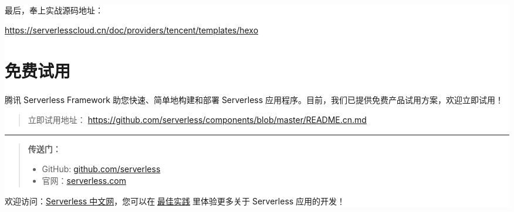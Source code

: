 最后，奉上实战源码地址：

https://serverlesscloud.cn/doc/providers/tencent/templates/hexo

# 免费试用

腾讯 Serverless Framework 助您快速、简单地构建和部署 Serverless 应用程序。目前，我们已提供免费产品试用方案，欢迎立即试用！
> 立即试用地址： https://github.com/serverless/components/blob/master/README.cn.md

---

> **传送门：**
> - GitHub: [github.com/serverless](https://github.com/serverless/serverless/blob/master/README_CN.md) 
> - 官网：[serverless.com](https://serverless.com/)

欢迎访问：[Serverless 中文网](https://serverlesscloud.cn/)，您可以在 [最佳实践](https://serverlesscloud.cn/best-practice) 里体验更多关于 Serverless 应用的开发！